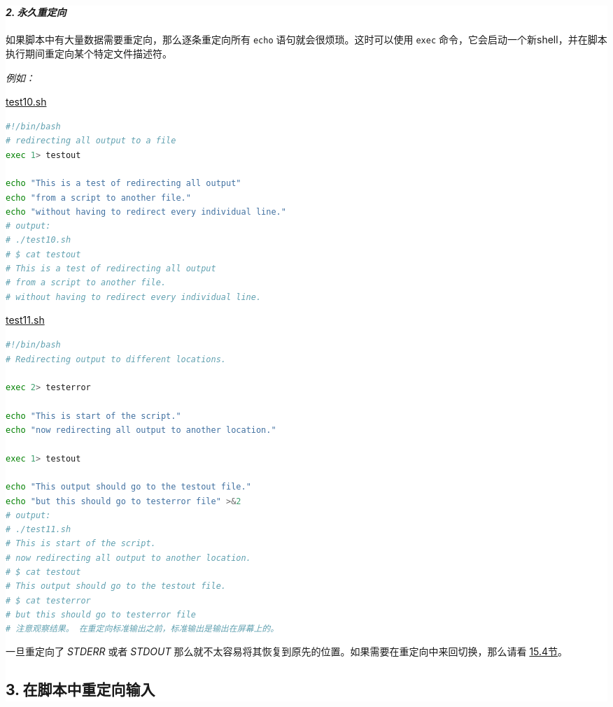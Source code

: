 #### *2. 永久重定向*

如果脚本中有大量数据需要重定向，那么逐条重定向所有 `echo` 语句就会很烦琐。这时可以使用 `exec` 命令，它会启动一个新shell，并在脚本执行期间重定向某个特定文件描述符。

*例如：*

[test10.sh](./test10.sh)

```bash
#!/bin/bash
# redirecting all output to a file
exec 1> testout

echo "This is a test of redirecting all output"
echo "from a script to another file."
echo "without having to redirect every individual line."
# output:
# ./test10.sh 
# $ cat testout 
# This is a test of redirecting all output
# from a script to another file.
# without having to redirect every individual line.
```

[test11.sh](./test11.sh)

```bash
#!/bin/bash
# Redirecting output to different locations.

exec 2> testerror

echo "This is start of the script."
echo "now redirecting all output to another location."

exec 1> testout

echo "This output should go to the testout file."
echo "but this should go to testerror file" >&2
# output:
# ./test11.sh 
# This is start of the script.
# now redirecting all output to another location.
# $ cat testout 
# This output should go to the testout file.
# $ cat testerror 
# but this should go to testerror file
# 注意观察结果。 在重定向标准输出之前，标准输出是输出在屏幕上的。
```

一旦重定向了 *STDERR* 或者 *STDOUT* 那么就不太容易将其恢复到原先的位置。如果需要在重定向中来回切换，那么请看 [15.4节](./README.md#4-创建自己的重定向)。

## 3. 在脚本中重定向输入
